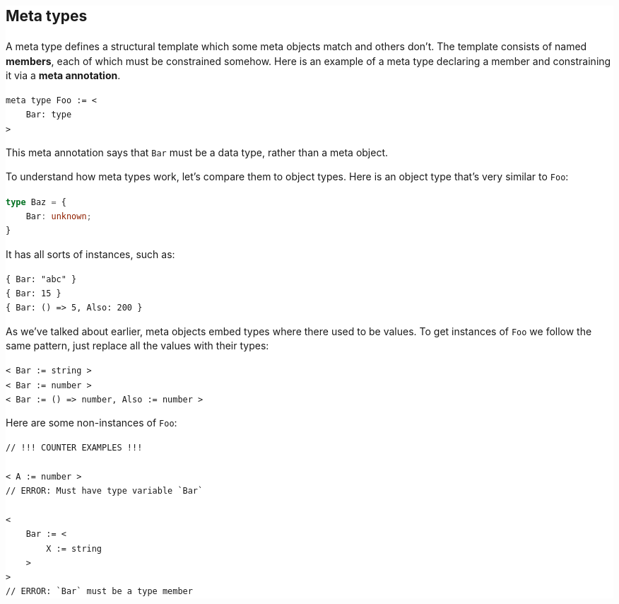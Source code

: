 ## Meta types

A meta type defines a structural template which some meta objects match and others don’t. The template consists of named **members**, each of which must be constrained somehow. Here is an example of a meta type declaring a member and constraining it via a **meta annotation**.

```
meta type Foo := <
	Bar: type
>
```

This meta annotation says that `Bar` must be a data type, rather than a meta object. 

To understand how meta types work, let’s compare them to object types. Here is an object type that’s very similar to `Foo`:

```typescript
type Baz = {
	Bar: unknown;
}
```

It has all sorts of instances, such as:

```
{ Bar: "abc" }
{ Bar: 15 }
{ Bar: () => 5, Also: 200 }
```

As we’ve talked about earlier, meta objects embed types where there used to be values. To get instances of `Foo` we follow the same pattern, just replace all the values with their types:

```
< Bar := string >
< Bar := number >
< Bar := () => number, Also := number >
```

Here are some non-instances of `Foo`:

```
// !!! COUNTER EXAMPLES !!!

< A := number >
// ERROR: Must have type variable `Bar`

< 
	Bar := <
		X := string
	>
>
// ERROR: `Bar` must be a type member

```
